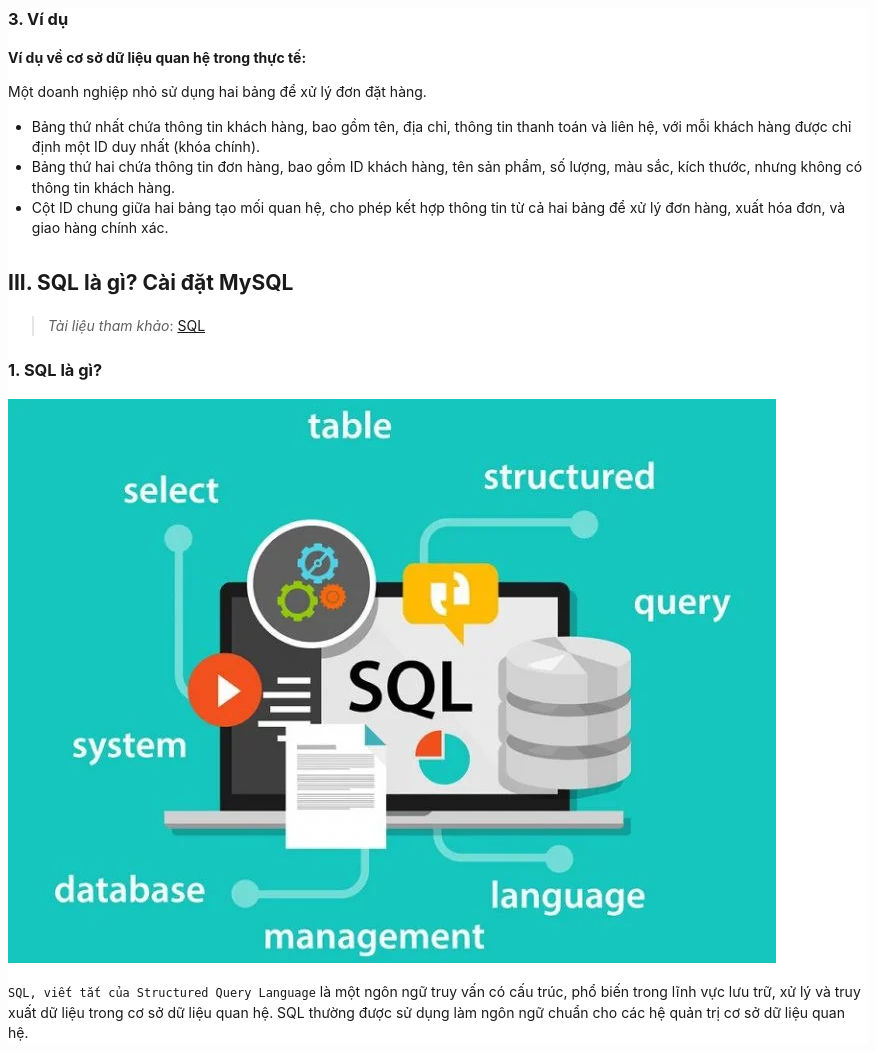 ### 3. Ví dụ

**Ví dụ về cơ sở dữ liệu quan hệ trong thực tế:** 

Một doanh nghiệp nhỏ sử dụng hai bảng để xử lý đơn đặt hàng. 

-   Bảng thứ nhất chứa thông tin khách hàng, bao gồm tên, địa chỉ, thông tin thanh toán và liên hệ, với mỗi khách hàng được chỉ định một ID duy nhất (khóa chính). 
-   Bảng thứ hai chứa thông tin đơn hàng, bao gồm ID khách hàng, tên sản phẩm, số lượng, màu sắc, kích thước, nhưng không có thông tin khách hàng. 
-   Cột ID chung giữa hai bảng tạo mối quan hệ, cho phép kết hợp thông tin từ cả hai bảng để xử lý đơn hàng, xuất hóa đơn, và giao hàng chính xác.

## III. SQL là gì? Cài đặt MySQL

>*Tài liệu tham khảo*:  [SQL](hhttps://200lab.io/blog/sql-la-gi/)

### 1. SQL là gì?

![alt text](image/image64.png)

`SQL, viết tắt của Structured Query Language` là một ngôn ngữ truy vấn có cấu trúc, phổ biến trong lĩnh vực lưu trữ, xử lý và truy xuất dữ liệu trong cơ sở dữ liệu quan hệ. SQL thường được sử dụng làm ngôn ngữ chuẩn cho các hệ quản trị cơ sở dữ liệu quan hệ.
